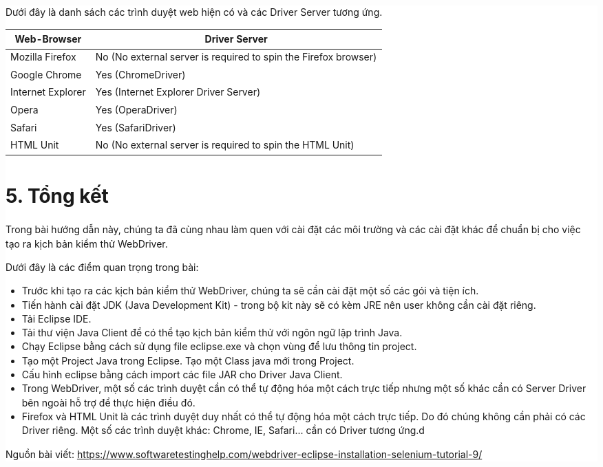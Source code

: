 Dưới đây là danh sách các trình duyệt web hiện có và các Driver Server tương ứng. 

| Web-Browser | Driver Server |
| -------- | -------- |
| Mozilla Firefox | No (No external server is required to spin the Firefox browser) |
| Google Chrome | Yes (ChromeDriver) |
| Internet Explorer | Yes (Internet Explorer Driver Server) |
| Opera | Yes (OperaDriver) |
| Safari | Yes (SafariDriver) |
| HTML Unit| No (No external server is required to spin the HTML Unit) |


# 5. Tổng kết
Trong bài hướng dẫn này, chúng ta đã cùng nhau làm quen với cài đặt các môi trường và các cài đặt khác để chuẩn bị cho việc tạo ra kịch bản kiểm thử WebDriver.

Dưới đây là các điểm quan trọng trong bài:
* Trước khi tạo ra các kịch bản kiểm thử WebDriver, chúng ta sẽ cần cài đặt một số các gói và tiện ích.
* Tiến hành cài đặt JDK (Java Development Kit) - trong bộ kit này sẽ có kèm JRE nên user không cần cài đặt riêng. 
* Tải Eclipse IDE.
* Tải thư viện Java Client để có thể tạo kịch bản kiểm thử với ngôn ngữ lập trình Java.
* Chạy Eclipse bằng cách sử dụng file eclipse.exe và chọn vùng để lưu thông tin project.
* Tạo một Project Java trong Eclipse. Tạo một Class java mới trong Project.
* Cấu hình eclipse bằng cách import các file JAR cho Driver Java Client.
* Trong WebDriver, một số các trình duyệt cần có thể tự động hóa một cách trực tiếp nhưng một số khác cần có Server Driver bên ngoài hỗ trợ để thực hiện điều đó.
* Firefox và HTML Unit là các trình duyệt duy nhất có thể tự động hóa một cách trực tiếp. Do đó chúng không  cần phải có các Driver riêng. Một số các trình duyệt khác: Chrome, IE, Safari... cần có Driver tương ứng.d

Nguồn bài viết: https://www.softwaretestinghelp.com/webdriver-eclipse-installation-selenium-tutorial-9/